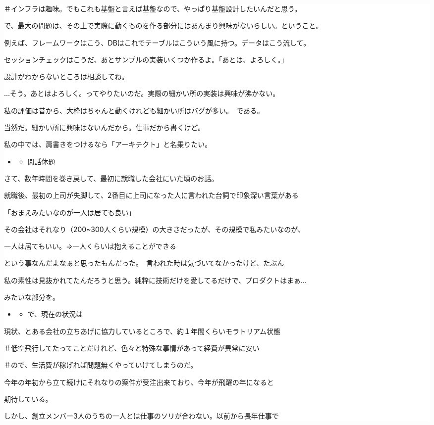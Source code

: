 
＃インフラは趣味。でもこれも基盤と言えば基盤なので、やっぱり基盤設計したいんだと思う。


で、最大の問題は、その上で実際に動くものを作る部分にはあんまり興味がないらしい。ということ。


例えば、フレームワークはこう、DBはこれでテーブルはこういう風に持つ。データはこう流して。


セッションチェックはこうだ、あとサンプルの実装いくつか作るよ。「あとは、よろしく。」


設計がわからないところは相談してね。


…そう。あとはよろしく。ってやりたいのだ。実際の細かい所の実装は興味が沸かない。


私の評価は昔から、大枠はちゃんと動くけれども細かい所はバグが多い。　である。


当然だ。細かい所に興味はないんだから。仕事だから書くけど。


私の中では、肩書きをつけるなら「アーキテクト」と名乗りたい。

- * 閑話休題

さて、数年時間を巻き戻して、最初に就職した会社にいた頃のお話。


就職後、最初の上司が失脚して、2番目に上司になった人に言われた台詞で印象深い言葉がある


「おまえみたいなのが一人は居ても良い」


その会社はそれなり（200~300人くらい規模）の大きさだったが、その規模で私みたいなのが、


一人は居てもいい。⇒一人くらいは抱えることができる


という事なんだよなぁと思ったもんだった。　言われた時は気づいてなかったけど、たぶん


私の素性は見抜かれてたんだろうと思う。純粋に技術だけを愛してるだけで、プロダクトはまぁ…


みたいな部分を。

- * で、現在の状況は

現状、とある会社の立ちあげに協力しているところで、約１年間くらいモラトリアム状態


＃低空飛行してたってことだけれど、色々と特殊な事情があって経費が異常に安い


＃ので、生活費が稼げれば問題無くやっていけてしまうのだ。


今年の年初から立て続けにそれなりの案件が受注出来ており、今年が飛躍の年になると


期待している。


しかし、創立メンバー3人のうちの一人とは仕事のソリが合わない。以前から長年仕事で


